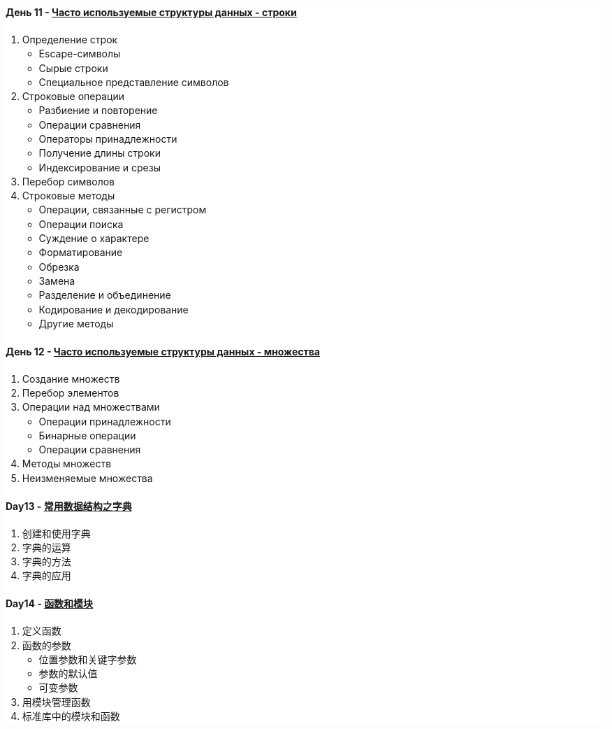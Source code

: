 #### День 11 - [Часто используемые структуры данных - строки](./Day01-20/11.Часто%20используемые%20структуры%20данных%20-%20строки.md)

1. Определение строк
    - Escape-символы
    - Сырые строки
    - Специальное представление символов
2. Строковые операции
    - Разбиение и повторение
    - Операции сравнения
    - Операторы принадлежности
    - Получение длины строки
    - Индексирование и срезы
3. Перебор символов
4. Строковые методы
    - Операции, связанные с регистром
    - Операции поиска
    - Суждение о характере
    - Форматирование
    - Обрезка
    - Замена
    - Разделение и объединение
    - Кодирование и декодирование
    - Другие методы

#### День 12 - [Часто используемые структуры данных - множества](./Day01-20/12.Часто%20используемые%20структуры%20данных%20-%20множества.md)

1. Создание множеств
2. Перебор элементов
3. Операции над множествами
    - Операции принадлежности
    - Бинарные операции
    - Операции сравнения
4. Методы множеств
5. Неизменяемые множества

#### Day13 - [常用数据结构之字典](./Day01-20/13.常用数据结构之字典.md)

1. 创建和使用字典
2. 字典的运算
3. 字典的方法
4. 字典的应用

#### Day14 - [函数和模块](./Day01-20/14.函数和模块.md)

1. 定义函数
2. 函数的参数
    - 位置参数和关键字参数
    - 参数的默认值
    - 可变参数
3. 用模块管理函数
4. 标准库中的模块和函数

